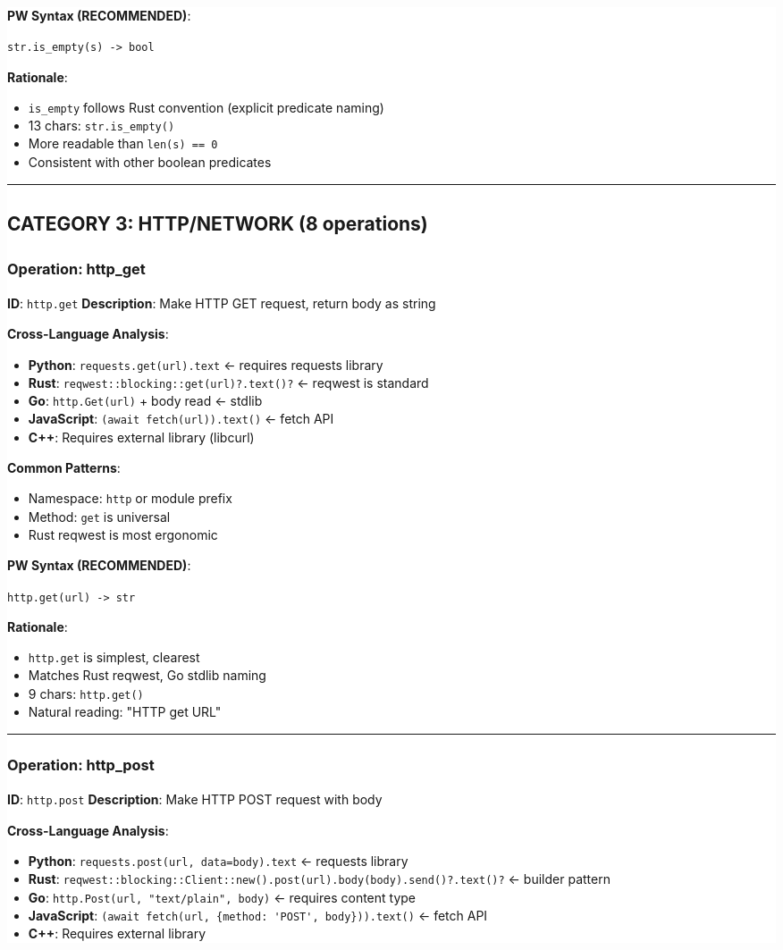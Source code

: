 **PW Syntax (RECOMMENDED)**:
```pw
str.is_empty(s) -> bool
```

**Rationale**:
- `is_empty` follows Rust convention (explicit predicate naming)
- 13 chars: `str.is_empty()`
- More readable than `len(s) == 0`
- Consistent with other boolean predicates

---

## CATEGORY 3: HTTP/NETWORK (8 operations)

### Operation: http_get
**ID**: `http.get`
**Description**: Make HTTP GET request, return body as string

**Cross-Language Analysis**:
- **Python**: `requests.get(url).text` ← requires requests library
- **Rust**: `reqwest::blocking::get(url)?.text()?` ← reqwest is standard
- **Go**: `http.Get(url)` + body read ← stdlib
- **JavaScript**: `(await fetch(url)).text()` ← fetch API
- **C++**: Requires external library (libcurl)

**Common Patterns**:
- Namespace: `http` or module prefix
- Method: `get` is universal
- Rust reqwest is most ergonomic

**PW Syntax (RECOMMENDED)**:
```pw
http.get(url) -> str
```

**Rationale**:
- `http.get` is simplest, clearest
- Matches Rust reqwest, Go stdlib naming
- 9 chars: `http.get()`
- Natural reading: "HTTP get URL"

---

### Operation: http_post
**ID**: `http.post`
**Description**: Make HTTP POST request with body

**Cross-Language Analysis**:
- **Python**: `requests.post(url, data=body).text` ← requests library
- **Rust**: `reqwest::blocking::Client::new().post(url).body(body).send()?.text()?` ← builder pattern
- **Go**: `http.Post(url, "text/plain", body)` ← requires content type
- **JavaScript**: `(await fetch(url, {method: 'POST', body})).text()` ← fetch API
- **C++**: Requires external library
